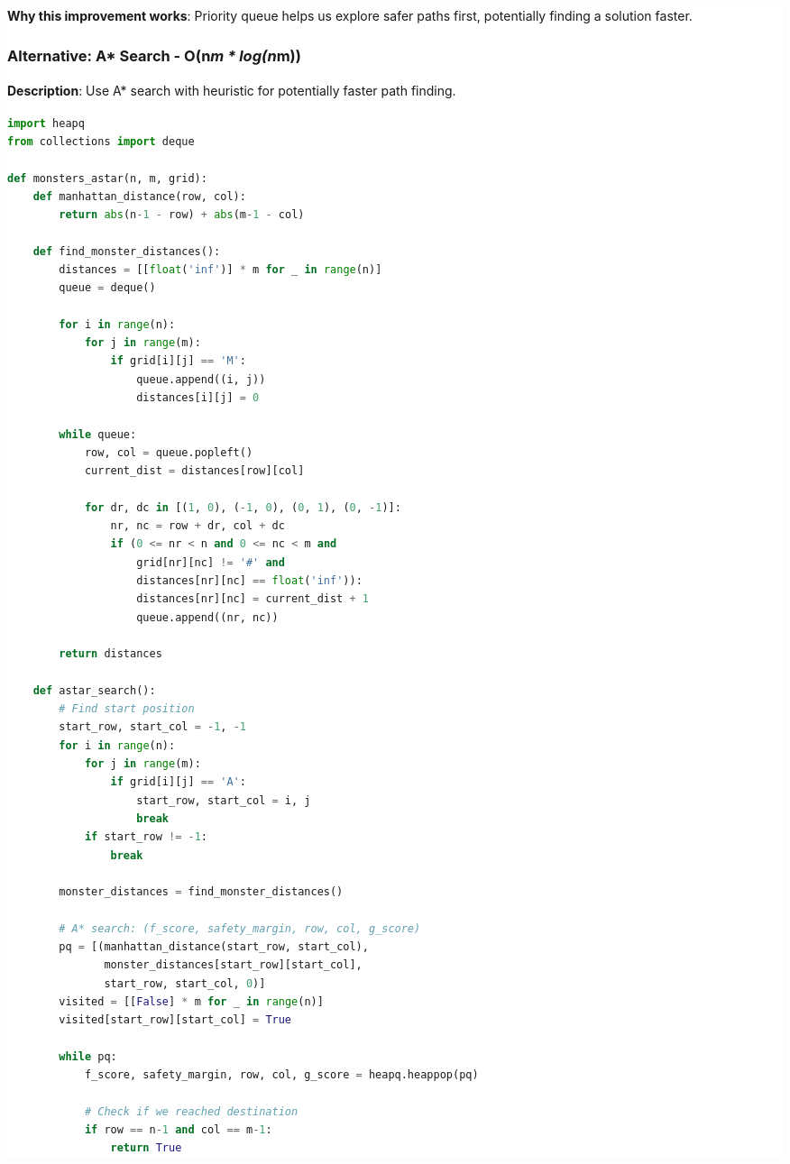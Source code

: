 **Why this improvement works**: Priority queue helps us explore safer paths first, potentially finding a solution faster.

### Alternative: A* Search - O(n*m * log(n*m))
**Description**: Use A* search with heuristic for potentially faster path finding.

```python
import heapq
from collections import deque

def monsters_astar(n, m, grid):
    def manhattan_distance(row, col):
        return abs(n-1 - row) + abs(m-1 - col)
    
    def find_monster_distances():
        distances = [[float('inf')] * m for _ in range(n)]
        queue = deque()
        
        for i in range(n):
            for j in range(m):
                if grid[i][j] == 'M':
                    queue.append((i, j))
                    distances[i][j] = 0
        
        while queue:
            row, col = queue.popleft()
            current_dist = distances[row][col]
            
            for dr, dc in [(1, 0), (-1, 0), (0, 1), (0, -1)]:
                nr, nc = row + dr, col + dc
                if (0 <= nr < n and 0 <= nc < m and 
                    grid[nr][nc] != '#' and 
                    distances[nr][nc] == float('inf')):
                    distances[nr][nc] = current_dist + 1
                    queue.append((nr, nc))
        
        return distances
    
    def astar_search():
        # Find start position
        start_row, start_col = -1, -1
        for i in range(n):
            for j in range(m):
                if grid[i][j] == 'A':
                    start_row, start_col = i, j
                    break
            if start_row != -1:
                break
        
        monster_distances = find_monster_distances()
        
        # A* search: (f_score, safety_margin, row, col, g_score)
        pq = [(manhattan_distance(start_row, start_col), 
               monster_distances[start_row][start_col], 
               start_row, start_col, 0)]
        visited = [[False] * m for _ in range(n)]
        visited[start_row][start_col] = True
        
        while pq:
            f_score, safety_margin, row, col, g_score = heapq.heappop(pq)
            
            # Check if we reached destination
            if row == n-1 and col == m-1:
                return True
```